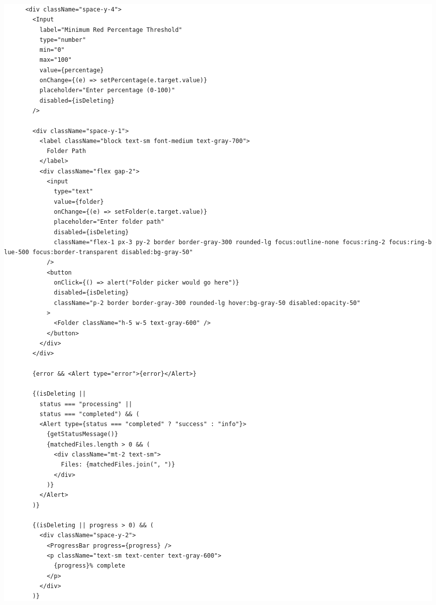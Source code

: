           <div className="space-y-4">
            <Input
              label="Minimum Red Percentage Threshold"
              type="number"
              min="0"
              max="100"
              value={percentage}
              onChange={(e) => setPercentage(e.target.value)}
              placeholder="Enter percentage (0-100)"
              disabled={isDeleting}
            />

            <div className="space-y-1">
              <label className="block text-sm font-medium text-gray-700">
                Folder Path
              </label>
              <div className="flex gap-2">
                <input
                  type="text"
                  value={folder}
                  onChange={(e) => setFolder(e.target.value)}
                  placeholder="Enter folder path"
                  disabled={isDeleting}
                  className="flex-1 px-3 py-2 border border-gray-300 rounded-lg focus:outline-none focus:ring-2 focus:ring-blue-500 focus:border-transparent disabled:bg-gray-50"
                />
                <button
                  onClick={() => alert("Folder picker would go here")}
                  disabled={isDeleting}
                  className="p-2 border border-gray-300 rounded-lg hover:bg-gray-50 disabled:opacity-50"
                >
                  <Folder className="h-5 w-5 text-gray-600" />
                </button>
              </div>
            </div>

            {error && <Alert type="error">{error}</Alert>}

            {(isDeleting ||
              status === "processing" ||
              status === "completed") && (
              <Alert type={status === "completed" ? "success" : "info"}>
                {getStatusMessage()}
                {matchedFiles.length > 0 && (
                  <div className="mt-2 text-sm">
                    Files: {matchedFiles.join(", ")}
                  </div>
                )}
              </Alert>
            )}

            {(isDeleting || progress > 0) && (
              <div className="space-y-2">
                <ProgressBar progress={progress} />
                <p className="text-sm text-center text-gray-600">
                  {progress}% complete
                </p>
              </div>
            )}
